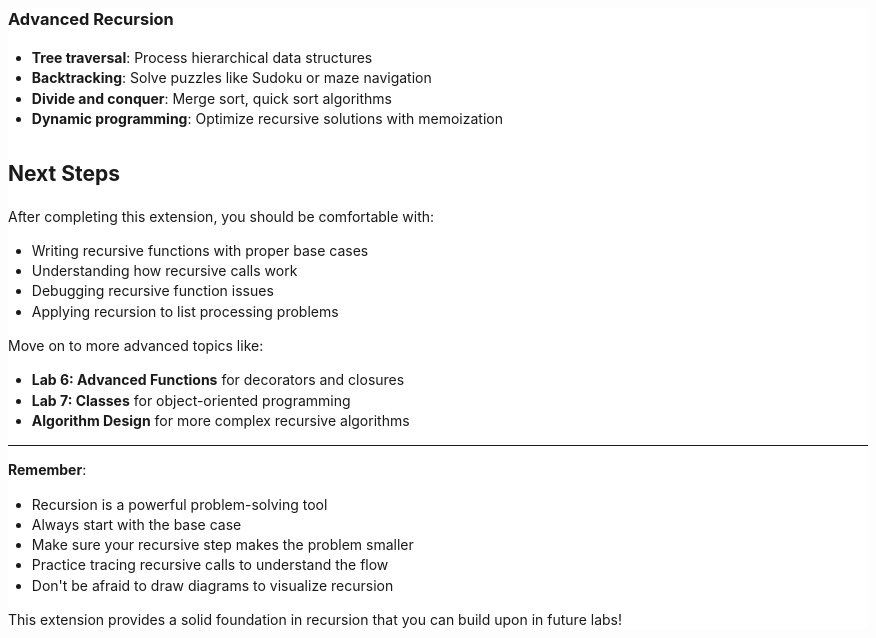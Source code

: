 ### **Advanced Recursion**
- **Tree traversal**: Process hierarchical data structures
- **Backtracking**: Solve puzzles like Sudoku or maze navigation
- **Divide and conquer**: Merge sort, quick sort algorithms
- **Dynamic programming**: Optimize recursive solutions with memoization

## Next Steps

After completing this extension, you should be comfortable with:
- Writing recursive functions with proper base cases
- Understanding how recursive calls work
- Debugging recursive function issues
- Applying recursion to list processing problems

Move on to more advanced topics like:
- **Lab 6: Advanced Functions** for decorators and closures
- **Lab 7: Classes** for object-oriented programming
- **Algorithm Design** for more complex recursive algorithms

---

**Remember**: 
- Recursion is a powerful problem-solving tool
- Always start with the base case
- Make sure your recursive step makes the problem smaller
- Practice tracing recursive calls to understand the flow
- Don't be afraid to draw diagrams to visualize recursion

This extension provides a solid foundation in recursion that you can build upon in future labs!
